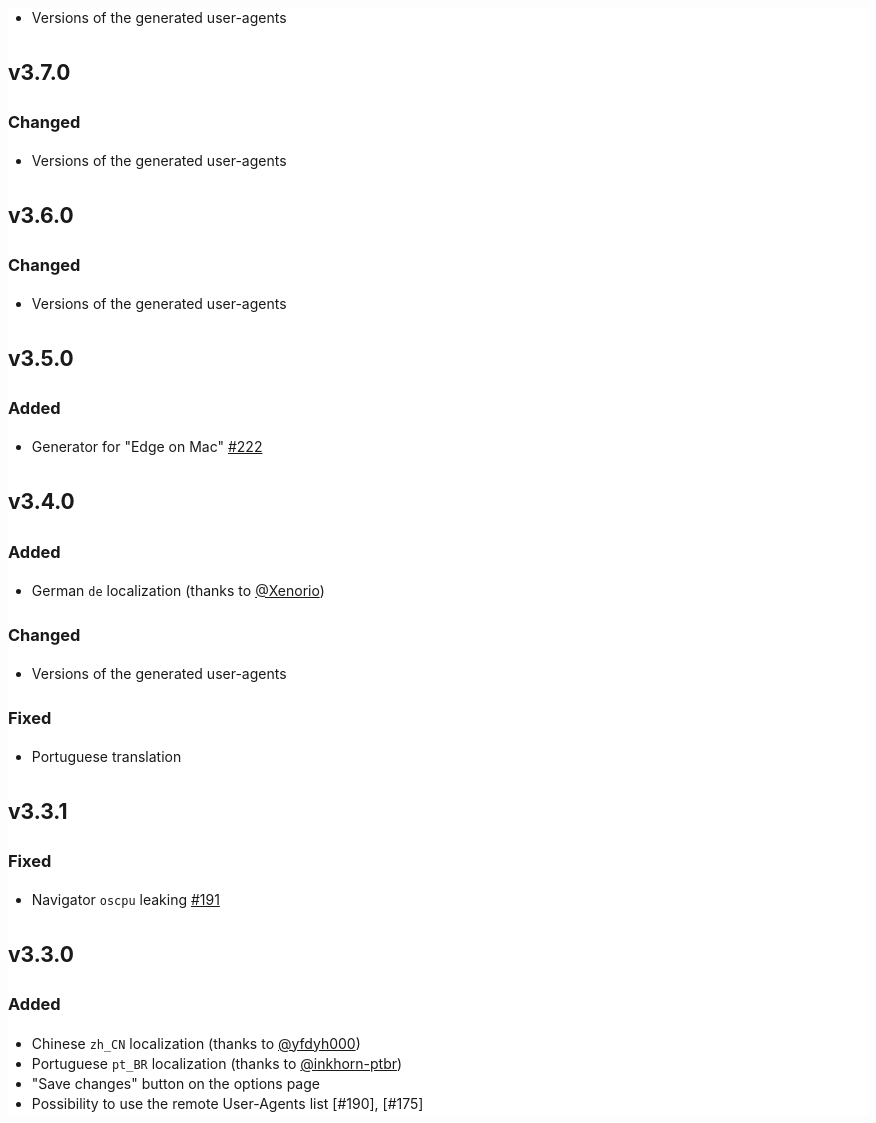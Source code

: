 - Versions of the generated user-agents

## v3.7.0

### Changed

- Versions of the generated user-agents

## v3.6.0

### Changed

- Versions of the generated user-agents

## v3.5.0

### Added

- Generator for "Edge on Mac" [#222]

[#222]:https://github.com/tarampampam/random-user-agent/issues/222

## v3.4.0

### Added

- German `de` localization (thanks to [@Xenorio](https://github.com/Xenorio))

### Changed

- Versions of the generated user-agents

### Fixed

- Portuguese translation

## v3.3.1

### Fixed

- Navigator `oscpu` leaking [#191]

[#191]:https://github.com/tarampampam/random-user-agent/issues/191

## v3.3.0

### Added

- Chinese `zh_CN` localization (thanks to [@yfdyh000](https://github.com/yfdyh000))
- Portuguese `pt_BR` localization (thanks to [@inkhorn-ptbr](https://github.com/inkhorn-ptbr))
- "Save changes" button on the options page
- Possibility to use the remote User-Agents list [#190], [#175]
